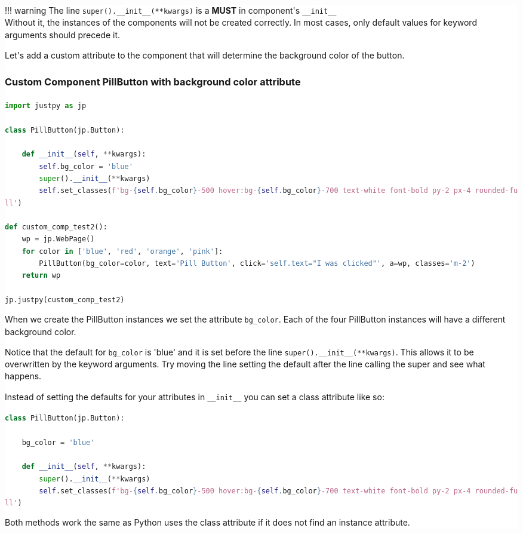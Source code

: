 !!! warning
    The line `super().__init__(**kwargs)` is a **MUST** in component's `__init__`  
Without it, the instances of the components will not be created correctly. In most cases, only default values for keyword arguments should precede it.

Let's add a custom attribute to the component that will determine the background color of the button.

### Custom Component PillButton  with background color attribute
```python
import justpy as jp

class PillButton(jp.Button):

    def __init__(self, **kwargs):
        self.bg_color = 'blue'
        super().__init__(**kwargs)
        self.set_classes(f'bg-{self.bg_color}-500 hover:bg-{self.bg_color}-700 text-white font-bold py-2 px-4 rounded-full')

def custom_comp_test2():
    wp = jp.WebPage()
    for color in ['blue', 'red', 'orange', 'pink']:
        PillButton(bg_color=color, text='Pill Button', click='self.text="I was clicked"', a=wp, classes='m-2')
    return wp

jp.justpy(custom_comp_test2)
```

When we create the PillButton instances we set the attribute `bg_color`. Each of the four PillButton instances will have a different background color.

Notice that the default for `bg_color` is 'blue' and it is set before the line `super().__init__(**kwargs)`. This allows it to be overwritten by the keyword arguments. Try moving the line setting the default after the line calling the super and see what happens.

Instead of setting the defaults for your attributes in `__init__` you can set a class attribute like so:
```python
class PillButton(jp.Button):

    bg_color = 'blue'

    def __init__(self, **kwargs):
        super().__init__(**kwargs)
        self.set_classes(f'bg-{self.bg_color}-500 hover:bg-{self.bg_color}-700 text-white font-bold py-2 px-4 rounded-full')

```

Both methods work the same as Python uses the class attribute if it does not find an instance attribute.
